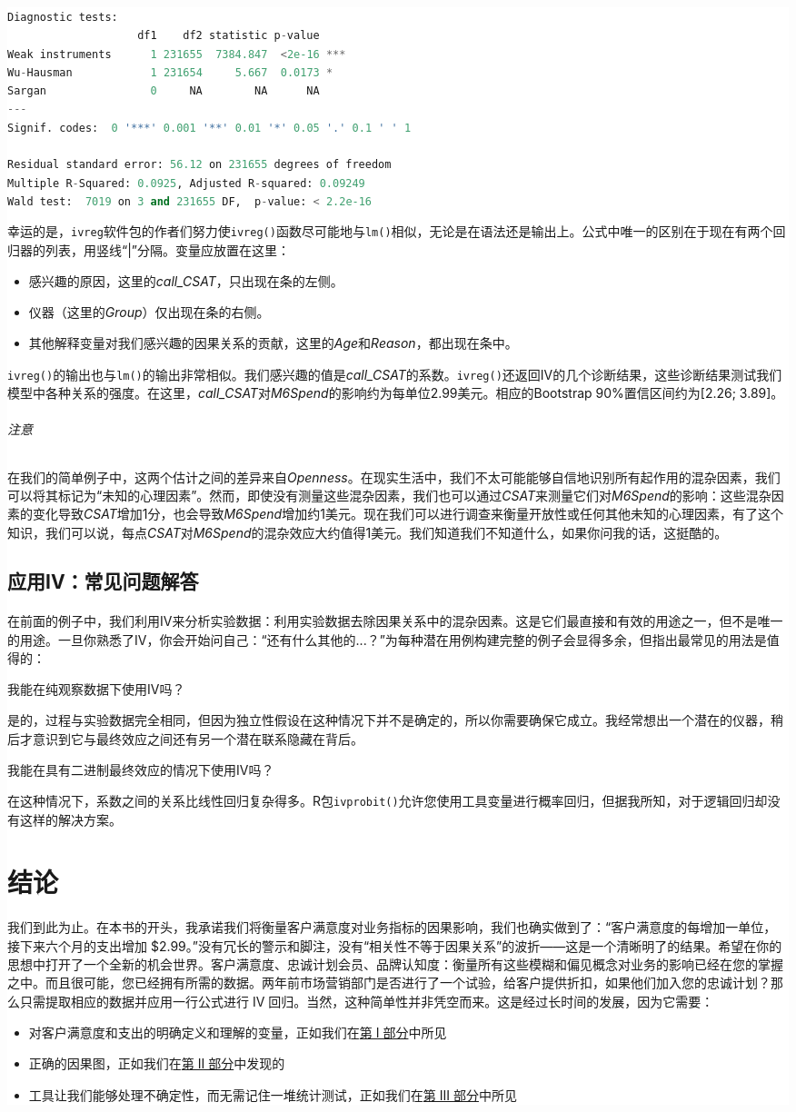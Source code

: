 ```py
Diagnostic tests:
                    df1    df2 statistic p-value    
Weak instruments      1 231655  7384.847  <2e-16 ***
Wu-Hausman            1 231654     5.667  0.0173 *  
Sargan                0     NA        NA      NA    
---
Signif. codes:  0 '***' 0.001 '**' 0.01 '*' 0.05 '.' 0.1 ' ' 1

Residual standard error: 56.12 on 231655 degrees of freedom
Multiple R-Squared: 0.0925,	Adjusted R-squared: 0.09249 
Wald test:  7019 on 3 and 231655 DF,  p-value: < 2.2e-16
```

幸运的是，`ivreg`软件包的作者们努力使`ivreg()`函数尽可能地与`lm()`相似，无论是在语法还是输出上。公式中唯一的区别在于现在有两个回归器的列表，用竖线“|”分隔。变量应放置在这里：

+   感兴趣的原因，这里的*call_CSAT*，只出现在条的左侧。

+   仪器（这里的*Group*）仅出现在条的右侧。

+   其他解释变量对我们感兴趣的因果关系的贡献，这里的*Age*和*Reason*，都出现在条中。

`ivreg()`的输出也与`lm()`的输出非常相似。我们感兴趣的值是*call_CSAT*的系数。`ivreg()`还返回IV的几个诊断结果，这些诊断结果测试我们模型中各种关系的强度。在这里，*call_CSAT*对*M6Spend*的影响约为每单位2.99美元。相应的Bootstrap 90%置信区间约为[2.26; 3.89]。

###### 注意

在我们的简单例子中，这两个估计之间的差异来自*Openness*。在现实生活中，我们不太可能能够自信地识别所有起作用的混杂因素，我们可以将其标记为“未知的心理因素”。然而，即使没有测量这些混杂因素，我们也可以通过*CSAT*来测量它们对*M6Spend*的影响：这些混杂因素的变化导致*CSAT*增加1分，也会导致*M6Spend*增加约1美元。现在我们可以进行调查来衡量开放性或任何其他未知的心理因素，有了这个知识，我们可以说，每点*CSAT*对*M6Spend*的混杂效应大约值得1美元。我们知道我们不知道什么，如果你问我的话，这挺酷的。

## 应用IV：常见问题解答

在前面的例子中，我们利用IV来分析实验数据：利用实验数据去除因果关系中的混杂因素。这是它们最直接和有效的用途之一，但不是唯一的用途。一旦你熟悉了IV，你会开始问自己：“还有什么其他的...？”为每种潜在用例构建完整的例子会显得多余，但指出最常见的用法是值得的：

我能在纯观察数据下使用IV吗？

是的，过程与实验数据完全相同，但因为独立性假设在这种情况下并不是确定的，所以你需要确保它成立。我经常想出一个潜在的仪器，稍后才意识到它与最终效应之间还有另一个潜在联系隐藏在背后。

我能在具有二进制最终效应的情况下使用IV吗？

在这种情况下，系数之间的关系比线性回归复杂得多。R包`ivprobit()`允许您使用工具变量进行概率回归，但据我所知，对于逻辑回归却没有这样的解决方案。

# 结论

我们到此为止。在本书的开头，我承诺我们将衡量客户满意度对业务指标的因果影响，我们也确实做到了：“客户满意度的每增加一单位，接下来六个月的支出增加 $2.99。”没有冗长的警示和脚注，没有“相关性不等于因果关系”的波折——这是一个清晰明了的结果。希望在你的思想中打开了一个全新的机会世界。客户满意度、忠诚计划会员、品牌认知度：衡量所有这些模糊和偏见概念对业务的影响已经在您的掌握之中。而且很可能，您已经拥有所需的数据。两年前市场营销部门是否进行了一个试验，给客户提供折扣，如果他们加入您的忠诚计划？那么只需提取相应的数据并应用一行公式进行 IV 回归。当然，这种简单性并非凭空而来。这是经过长时间的发展，因为它需要：

+   对客户满意度和支出的明确定义和理解的变量，正如我们在[第 I 部分](part01.xhtml#understanding_behaviors)中所见

+   正确的因果图，正如我们在[第 II 部分](part02.xhtml#causal_diagrams_and_deconfounding)中发现的

+   工具让我们能够处理不确定性，而无需记住一堆统计测试，正如我们在[第 III 部分](part03.xhtml#robust_data_analysis)中所见
